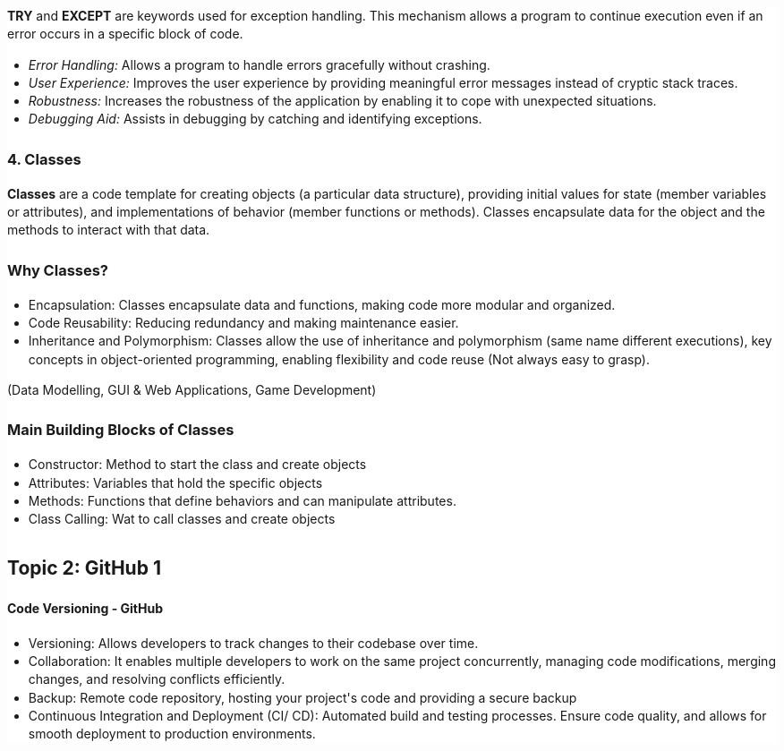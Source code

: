 **TRY** and **EXCEPT** are keywords used for
exception handling. This mechanism allows
a program to continue execution even if an
error occurs in a specific block of code.

- *Error Handling:* Allows a program to handle errors gracefully without crashing.
- *User Experience:* Improves the user experience by providing meaningful error messages
instead of cryptic stack traces.
- *Robustness:* Increases the robustness of the application by enabling it to cope with unexpected
situations.
- *Debugging Aid:* Assists in debugging by catching and identifying exceptions.

### 4. Classes

**Classes** are a code template for creating
objects (a particular data structure),
providing initial values for state (member
variables or attributes), and implementations
of behavior (member functions or methods).
Classes encapsulate data for the object and
the methods to interact with that data.

### Why Classes?
- Encapsulation: Classes encapsulate data and
functions, making code more modular and organized.
- Code Reusability: Reducing redundancy and making
maintenance easier.
- Inheritance and Polymorphism: Classes allow the
use of inheritance and polymorphism (same name
different executions), key concepts in object-oriented
programming, enabling flexibility and code reuse (Not
always easy to grasp).

(Data Modelling, GUI & Web Applications, Game Development)

### Main Building Blocks of Classes

- Constructor: Method to start the class and create
objects
- Attributes: Variables that hold the specific objects
- Methods: Functions that define behaviors and can
manipulate attributes.
- Class Calling: Wat to call classes and create
objects

## Topic 2: GitHub 1

#### Code Versioning - GitHub

- Versioning: Allows developers to track changes to
their codebase over time.
- Collaboration: It enables multiple developers to
work on the same project concurrently, managing
code modifications, merging changes, and
resolving conflicts efficiently.
- Backup: Remote code repository, hosting your
project's code and providing a secure backup
- Continuous Integration and Deployment (CI/
CD): Automated build and testing processes.
Ensure code quality, and allows for smooth
deployment to production environments.
